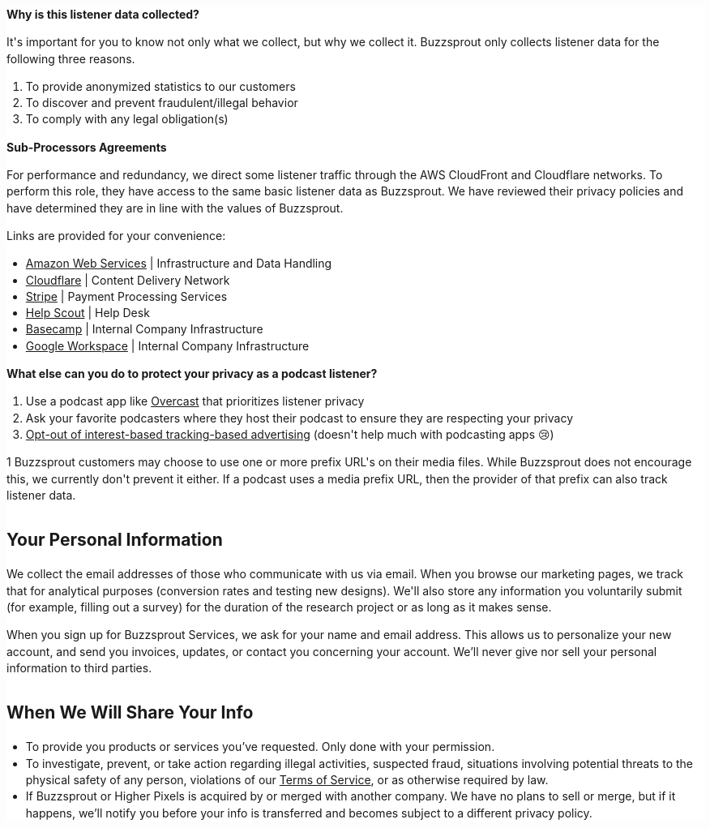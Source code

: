 **Why is this listener data collected?**

It's important for you to know not only what we collect, but why we collect it. Buzzsprout only collects listener data for the following three reasons.

1. To provide anonymized statistics to our customers
2. To discover and prevent fraudulent/illegal behavior
3. To comply with any legal obligation(s)

**Sub-Processors Agreements**

For performance and redundancy, we direct some listener traffic through the AWS CloudFront and Cloudflare networks. To perform this role, they have access to the same basic listener data as Buzzsprout. We have reviewed their privacy policies and have determined they are in line with the values of Buzzsprout.

Links are provided for your convenience:

* [Amazon Web Services](https://aws.amazon.com/compliance/gdpr-center/) | Infrastructure and Data Handling
* [Cloudflare](https://www.cloudflare.com/cloudflare-customer-dpa/) | Content Delivery Network
* [Stripe](https://stripe.com/legal/dpa) | Payment Processing Services
* [Help Scout](https://www.helpscout.com/company/legal/dpa/) | Help Desk
* [Basecamp](https://basecamp.com/about/policies/privacy/regulations/dpa/Basecamp_Data_Processing_Addendum_v202109.pdf) | Internal Company Infrastructure
* [Google Workspace](https://workspace.google.com/terms/09242021/dpa_terms.html) | Internal Company Infrastructure

**What else can you do to protect your privacy as a podcast listener?**

1. Use a podcast app like [Overcast](https://overcast.fm/privacy) that prioritizes listener privacy
2. Ask your favorite podcasters where they host their podcast to ensure they are respecting your privacy
3. [Opt-out of interest-based tracking-based advertising](http://optout.networkadvertising.org/) (doesn't help much with podcasting apps 😢)

1 Buzzsprout customers may choose to use one or more prefix URL's on their media files. While Buzzsprout does not encourage this, we currently don't prevent it either. If a podcast uses a media prefix URL, then the provider of that prefix can also track listener data.

Your Personal Information
-------------------------

We collect the email addresses of those who communicate with us via email. When you browse our marketing pages, we track that for analytical purposes (conversion rates and testing new designs). We'll also store any information you voluntarily submit (for example, filling out a survey) for the duration of the research project or as long as it makes sense.

When you sign up for Buzzsprout Services, we ask for your name and email address. This allows us to personalize your new account, and send you invoices, updates, or contact you concerning your account. We’ll never give nor sell your personal information to third parties.

When We Will Share Your Info
----------------------------

* To provide you products or services you’ve requested. Only done with your permission.
* To investigate, prevent, or take action regarding illegal activities, suspected fraud, situations involving potential threats to the physical safety of any person, violations of our [Terms of Service](https://www.buzzsprout.com/tos), or as otherwise required by law.
* If Buzzsprout or Higher Pixels is acquired by or merged with another company. We have no plans to sell or merge, but if it happens, we’ll notify you before your info is transferred and becomes subject to a different privacy policy.
